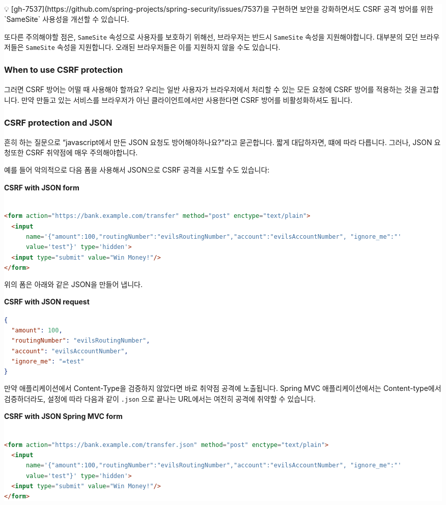 <aside>
💡 [gh-7537](https://github.com/spring-projects/spring-security/issues/7537)을 구현하면 보안을 강화하면서도 CSRF 공격 방어를 위한 `SameSite` 사용성을 개선할 수 있습니다.

</aside>

또다른 주의해야할 점은, `SameSite` 속성으로 사용자를 보호하기 위해선, 브라우저는 반드시 `SameSite` 속성을 지원해야합니다. 대부분의 모던
브라우저들은 `SameSite` 속성을 지원합니다. 오래된 브라우저들은 이를 지원하지 않을 수도 있습니다.

### When to use CSRF protection

그러면 CSRF 방어는 어떨 때 사용해야 할까요? 우리는 일반 사용자가 브라우저에서 처리할 수 있는 모든 요청에 CSRF 방어를 적용하는 것을 권고합니다. 만약 만들고 있는
서비스를 브라우저가 아닌 클라이언트에서만 사용한다면 CSRF 방어를 비활성화하셔도 됩니다.

### CSRF protection and JSON

흔히 하는 질문으로 “javascript에서 만든 JSON 요청도 방어해야하나요?”라고 묻곤합니다. 짧게 대답하자면, 떄에 따라 다릅니다. 그러나, JSON 요청또한 CSRF
취약점에 매우 주의해야합니다.

예를 들어 악의적으로 다음 폼을 사용해서 JSON으로 CSRF 공격을 시도할 수도 있습니다:

**CSRF with JSON form**

```html

<form action="https://bank.example.com/transfer" method="post" enctype="text/plain">
  <input
      name='{"amount":100,"routingNumber":"evilsRoutingNumber","account":"evilsAccountNumber", "ignore_me":"'
      value='test"}' type='hidden'>
  <input type="submit" value="Win Money!"/>
</form>
```

위의 폼은 아래와 같은 JSON을 만들어 냅니다.

**CSRF with JSON request**

```json
{
  "amount": 100,
  "routingNumber": "evilsRoutingNumber",
  "account": "evilsAccountNumber",
  "ignore_me": "=test"
}
```

만약 애플리케이션에서 Content-Type을 검증하지 않았다면 바로 취약점 공격에 노출됩니다. Spring MVC 애플리케이션에서는 Content-type에서 검증하더라도,
설정에 따라 다음과 같이 `.json` 으로 끝나는 URL에서는 여전히 공격에 취약할 수 있습니다.

**CSRF with JSON Spring MVC form**

```html

<form action="https://bank.example.com/transfer.json" method="post" enctype="text/plain">
  <input
      name='{"amount":100,"routingNumber":"evilsRoutingNumber","account":"evilsAccountNumber", "ignore_me":"'
      value='test"}' type='hidden'>
  <input type="submit" value="Win Money!"/>
</form>
```
